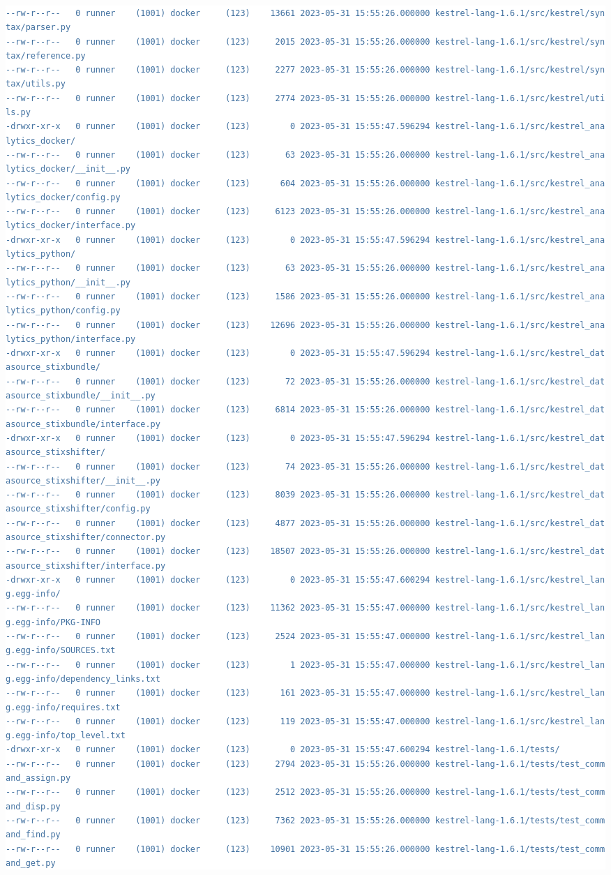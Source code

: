 ```diff
--rw-r--r--   0 runner    (1001) docker     (123)    13661 2023-05-31 15:55:26.000000 kestrel-lang-1.6.1/src/kestrel/syntax/parser.py
--rw-r--r--   0 runner    (1001) docker     (123)     2015 2023-05-31 15:55:26.000000 kestrel-lang-1.6.1/src/kestrel/syntax/reference.py
--rw-r--r--   0 runner    (1001) docker     (123)     2277 2023-05-31 15:55:26.000000 kestrel-lang-1.6.1/src/kestrel/syntax/utils.py
--rw-r--r--   0 runner    (1001) docker     (123)     2774 2023-05-31 15:55:26.000000 kestrel-lang-1.6.1/src/kestrel/utils.py
-drwxr-xr-x   0 runner    (1001) docker     (123)        0 2023-05-31 15:55:47.596294 kestrel-lang-1.6.1/src/kestrel_analytics_docker/
--rw-r--r--   0 runner    (1001) docker     (123)       63 2023-05-31 15:55:26.000000 kestrel-lang-1.6.1/src/kestrel_analytics_docker/__init__.py
--rw-r--r--   0 runner    (1001) docker     (123)      604 2023-05-31 15:55:26.000000 kestrel-lang-1.6.1/src/kestrel_analytics_docker/config.py
--rw-r--r--   0 runner    (1001) docker     (123)     6123 2023-05-31 15:55:26.000000 kestrel-lang-1.6.1/src/kestrel_analytics_docker/interface.py
-drwxr-xr-x   0 runner    (1001) docker     (123)        0 2023-05-31 15:55:47.596294 kestrel-lang-1.6.1/src/kestrel_analytics_python/
--rw-r--r--   0 runner    (1001) docker     (123)       63 2023-05-31 15:55:26.000000 kestrel-lang-1.6.1/src/kestrel_analytics_python/__init__.py
--rw-r--r--   0 runner    (1001) docker     (123)     1586 2023-05-31 15:55:26.000000 kestrel-lang-1.6.1/src/kestrel_analytics_python/config.py
--rw-r--r--   0 runner    (1001) docker     (123)    12696 2023-05-31 15:55:26.000000 kestrel-lang-1.6.1/src/kestrel_analytics_python/interface.py
-drwxr-xr-x   0 runner    (1001) docker     (123)        0 2023-05-31 15:55:47.596294 kestrel-lang-1.6.1/src/kestrel_datasource_stixbundle/
--rw-r--r--   0 runner    (1001) docker     (123)       72 2023-05-31 15:55:26.000000 kestrel-lang-1.6.1/src/kestrel_datasource_stixbundle/__init__.py
--rw-r--r--   0 runner    (1001) docker     (123)     6814 2023-05-31 15:55:26.000000 kestrel-lang-1.6.1/src/kestrel_datasource_stixbundle/interface.py
-drwxr-xr-x   0 runner    (1001) docker     (123)        0 2023-05-31 15:55:47.596294 kestrel-lang-1.6.1/src/kestrel_datasource_stixshifter/
--rw-r--r--   0 runner    (1001) docker     (123)       74 2023-05-31 15:55:26.000000 kestrel-lang-1.6.1/src/kestrel_datasource_stixshifter/__init__.py
--rw-r--r--   0 runner    (1001) docker     (123)     8039 2023-05-31 15:55:26.000000 kestrel-lang-1.6.1/src/kestrel_datasource_stixshifter/config.py
--rw-r--r--   0 runner    (1001) docker     (123)     4877 2023-05-31 15:55:26.000000 kestrel-lang-1.6.1/src/kestrel_datasource_stixshifter/connector.py
--rw-r--r--   0 runner    (1001) docker     (123)    18507 2023-05-31 15:55:26.000000 kestrel-lang-1.6.1/src/kestrel_datasource_stixshifter/interface.py
-drwxr-xr-x   0 runner    (1001) docker     (123)        0 2023-05-31 15:55:47.600294 kestrel-lang-1.6.1/src/kestrel_lang.egg-info/
--rw-r--r--   0 runner    (1001) docker     (123)    11362 2023-05-31 15:55:47.000000 kestrel-lang-1.6.1/src/kestrel_lang.egg-info/PKG-INFO
--rw-r--r--   0 runner    (1001) docker     (123)     2524 2023-05-31 15:55:47.000000 kestrel-lang-1.6.1/src/kestrel_lang.egg-info/SOURCES.txt
--rw-r--r--   0 runner    (1001) docker     (123)        1 2023-05-31 15:55:47.000000 kestrel-lang-1.6.1/src/kestrel_lang.egg-info/dependency_links.txt
--rw-r--r--   0 runner    (1001) docker     (123)      161 2023-05-31 15:55:47.000000 kestrel-lang-1.6.1/src/kestrel_lang.egg-info/requires.txt
--rw-r--r--   0 runner    (1001) docker     (123)      119 2023-05-31 15:55:47.000000 kestrel-lang-1.6.1/src/kestrel_lang.egg-info/top_level.txt
-drwxr-xr-x   0 runner    (1001) docker     (123)        0 2023-05-31 15:55:47.600294 kestrel-lang-1.6.1/tests/
--rw-r--r--   0 runner    (1001) docker     (123)     2794 2023-05-31 15:55:26.000000 kestrel-lang-1.6.1/tests/test_command_assign.py
--rw-r--r--   0 runner    (1001) docker     (123)     2512 2023-05-31 15:55:26.000000 kestrel-lang-1.6.1/tests/test_command_disp.py
--rw-r--r--   0 runner    (1001) docker     (123)     7362 2023-05-31 15:55:26.000000 kestrel-lang-1.6.1/tests/test_command_find.py
--rw-r--r--   0 runner    (1001) docker     (123)    10901 2023-05-31 15:55:26.000000 kestrel-lang-1.6.1/tests/test_command_get.py
```
